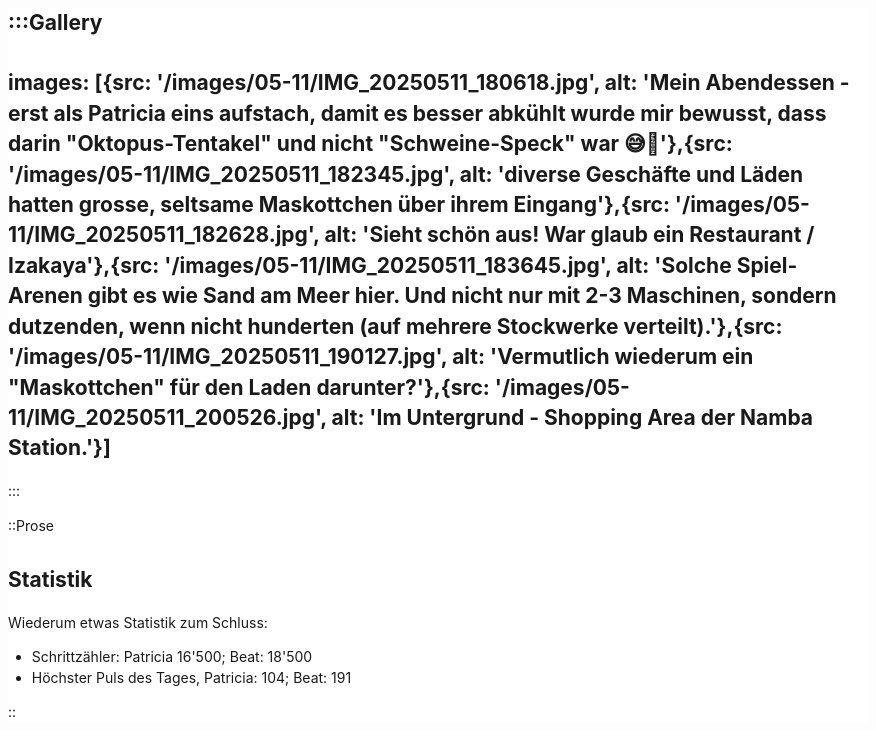 :::Gallery
---
images: [{src: '/images/05-11/IMG_20250511_180618.jpg', alt: 'Mein Abendessen - erst als Patricia eins aufstach, damit es besser abkühlt wurde mir bewusst, dass darin "Oktopus-Tentakel" und nicht "Schweine-Speck" war 😅🤫'},{src: '/images/05-11/IMG_20250511_182345.jpg', alt: 'diverse Geschäfte und Läden hatten grosse, seltsame Maskottchen über ihrem Eingang'},{src: '/images/05-11/IMG_20250511_182628.jpg', alt: 'Sieht schön aus! War glaub ein Restaurant / Izakaya'},{src: '/images/05-11/IMG_20250511_183645.jpg', alt: 'Solche Spiel-Arenen gibt es wie Sand am Meer hier. Und nicht nur mit 2-3 Maschinen, sondern dutzenden, wenn nicht hunderten (auf mehrere Stockwerke verteilt).'},{src: '/images/05-11/IMG_20250511_190127.jpg', alt: 'Vermutlich wiederum ein "Maskottchen" für den Laden darunter?'},{src: '/images/05-11/IMG_20250511_200526.jpg', alt: 'Im Untergrund - Shopping Area der Namba Station.'}]
---
:::

::Prose

## Statistik

Wiederum etwas Statistik zum Schluss:

- Schrittzähler: Patricia 16'500; Beat: 18'500
- Höchster Puls des Tages, Patricia: 104; Beat: 191

::

